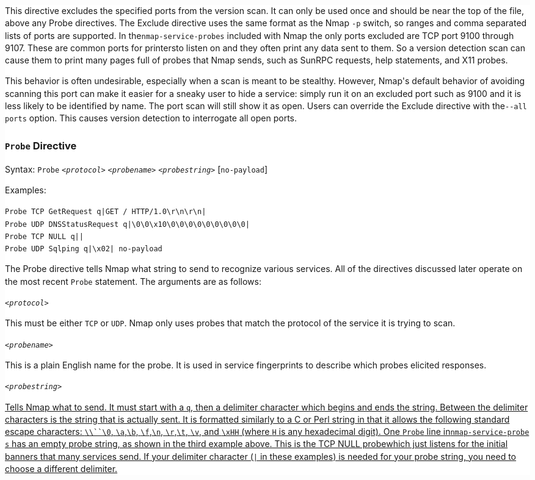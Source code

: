 This directive excludes the specified ports from the version
scan. It can only be used once and should be near the top of the file,
above any Probe directives. The Exclude directive uses the same
format as the Nmap `-p` switch, so ranges and comma
separated lists of ports are supported. In the`nmap-service-probes` included with
Nmap the only ports excluded are TCP port 9100 through 9107.
These are common ports for
printers[]()to listen on and they often print
any data sent to them. So a version detection scan can cause
them to print many pages full of probes that Nmap sends, such as
SunRPC requests, help statements, and X11 probes.

This behavior is often undesirable, especially when a scan is
meant to be stealthy. However, Nmap's default behavior of avoiding
scanning this port can make it easier for a sneaky user to hide a
service: simply run it on an excluded port such as 9100 and it is less
likely to be identified by name. The port scan will still show it as
open. Users can override the Exclude directive with the`--allports`[]() option. This causes version detection to
interrogate all open ports.

### `Probe` Directive ###

[]()

Syntax: `Probe` *`<protocol>`* *`<probename>`* *`<probestring>`* [`no-payload`]

Examples:

```
Probe TCP GetRequest q|GET / HTTP/1.0\r\n\r\n|
Probe UDP DNSStatusRequest q|\0\0\x10\0\0\0\0\0\0\0\0\0|
Probe TCP NULL q||
Probe UDP Sqlping q|\x02| no-payload

```

The Probe directive tells Nmap what string to send to recognize various services. All of the directives discussed later operate on the most recent `Probe` statement. The arguments are as follows:

*`<protocol>`*

This must be either `TCP` or `UDP`. Nmap only uses probes that match the protocol of the service it is trying to scan.

*`<probename>`*

This is a plain English name for the probe. It is used in service fingerprints to describe which probes elicited responses.

*`<probestring>`*[]()

[Tells Nmap what to send.
It must start with a `q`, then a delimiter
character which begins and ends the string. Between the delimiter
characters is the string that is actually sent. It is formatted
similarly to a C or Perl string in that it allows the following
standard escape characters: `\\``\0`, `\a`,`\b`, `\f`,`\n`, `\r`,`\t`, `\v`,
and `\xHH` (where `H` is any hexadecimal digit). One `Probe` line in`nmap-service-probes` has an empty probe string, as shown in the third
example above. This is the TCP
NULL probe]()[which just listens for the
initial banners that many services send. If your delimiter character (`|` in these examples) is needed for your probe string, you need to choose a different delimiter.]()

